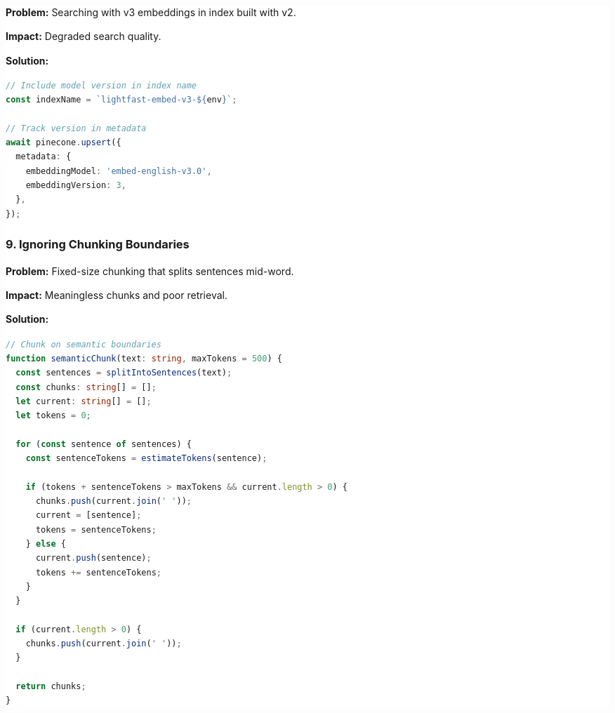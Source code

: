 **Problem:** Searching with v3 embeddings in index built with v2.

**Impact:** Degraded search quality.

**Solution:**
```typescript
// Include model version in index name
const indexName = `lightfast-embed-v3-${env}`;

// Track version in metadata
await pinecone.upsert({
  metadata: {
    embeddingModel: 'embed-english-v3.0',
    embeddingVersion: 3,
  },
});
```

### 9. Ignoring Chunking Boundaries

**Problem:** Fixed-size chunking that splits sentences mid-word.

**Impact:** Meaningless chunks and poor retrieval.

**Solution:**
```typescript
// Chunk on semantic boundaries
function semanticChunk(text: string, maxTokens = 500) {
  const sentences = splitIntoSentences(text);
  const chunks: string[] = [];
  let current: string[] = [];
  let tokens = 0;

  for (const sentence of sentences) {
    const sentenceTokens = estimateTokens(sentence);

    if (tokens + sentenceTokens > maxTokens && current.length > 0) {
      chunks.push(current.join(' '));
      current = [sentence];
      tokens = sentenceTokens;
    } else {
      current.push(sentence);
      tokens += sentenceTokens;
    }
  }

  if (current.length > 0) {
    chunks.push(current.join(' '));
  }

  return chunks;
}
```
